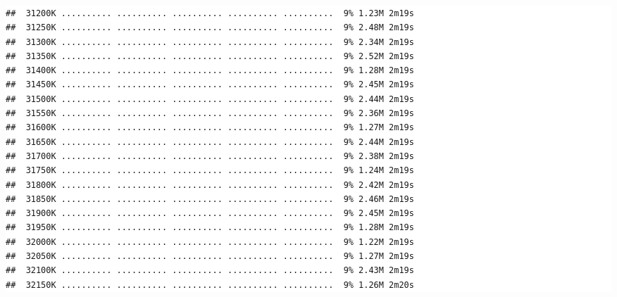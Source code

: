     ##  31200K .......... .......... .......... .......... ..........  9% 1.23M 2m19s
    ##  31250K .......... .......... .......... .......... ..........  9% 2.48M 2m19s
    ##  31300K .......... .......... .......... .......... ..........  9% 2.34M 2m19s
    ##  31350K .......... .......... .......... .......... ..........  9% 2.52M 2m19s
    ##  31400K .......... .......... .......... .......... ..........  9% 1.28M 2m19s
    ##  31450K .......... .......... .......... .......... ..........  9% 2.45M 2m19s
    ##  31500K .......... .......... .......... .......... ..........  9% 2.44M 2m19s
    ##  31550K .......... .......... .......... .......... ..........  9% 2.36M 2m19s
    ##  31600K .......... .......... .......... .......... ..........  9% 1.27M 2m19s
    ##  31650K .......... .......... .......... .......... ..........  9% 2.44M 2m19s
    ##  31700K .......... .......... .......... .......... ..........  9% 2.38M 2m19s
    ##  31750K .......... .......... .......... .......... ..........  9% 1.24M 2m19s
    ##  31800K .......... .......... .......... .......... ..........  9% 2.42M 2m19s
    ##  31850K .......... .......... .......... .......... ..........  9% 2.46M 2m19s
    ##  31900K .......... .......... .......... .......... ..........  9% 2.45M 2m19s
    ##  31950K .......... .......... .......... .......... ..........  9% 1.28M 2m19s
    ##  32000K .......... .......... .......... .......... ..........  9% 1.22M 2m19s
    ##  32050K .......... .......... .......... .......... ..........  9% 1.27M 2m19s
    ##  32100K .......... .......... .......... .......... ..........  9% 2.43M 2m19s
    ##  32150K .......... .......... .......... .......... ..........  9% 1.26M 2m20s